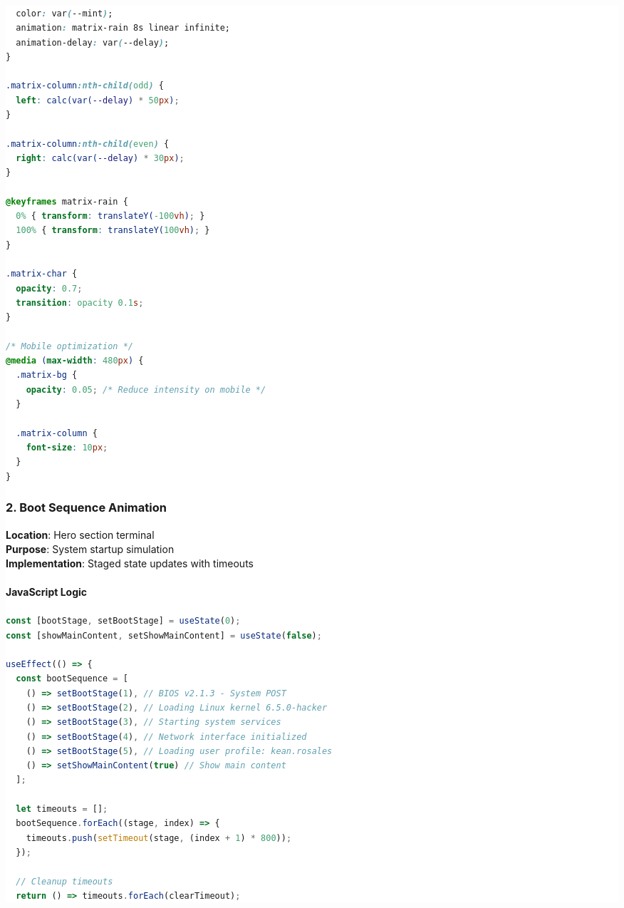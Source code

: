 ```css
  color: var(--mint);
  animation: matrix-rain 8s linear infinite;
  animation-delay: var(--delay);
}

.matrix-column:nth-child(odd) {
  left: calc(var(--delay) * 50px);
}

.matrix-column:nth-child(even) {
  right: calc(var(--delay) * 30px);
}

@keyframes matrix-rain {
  0% { transform: translateY(-100vh); }
  100% { transform: translateY(100vh); }
}

.matrix-char {
  opacity: 0.7;
  transition: opacity 0.1s;
}

/* Mobile optimization */
@media (max-width: 480px) {
  .matrix-bg {
    opacity: 0.05; /* Reduce intensity on mobile */
  }
  
  .matrix-column {
    font-size: 10px;
  }
}
```

### **2. Boot Sequence Animation**

**Location**: Hero section terminal  
**Purpose**: System startup simulation  
**Implementation**: Staged state updates with timeouts

#### **JavaScript Logic**
```jsx
const [bootStage, setBootStage] = useState(0);
const [showMainContent, setShowMainContent] = useState(false);

useEffect(() => {
  const bootSequence = [
    () => setBootStage(1), // BIOS v2.1.3 - System POST
    () => setBootStage(2), // Loading Linux kernel 6.5.0-hacker  
    () => setBootStage(3), // Starting system services
    () => setBootStage(4), // Network interface initialized
    () => setBootStage(5), // Loading user profile: kean.rosales
    () => setShowMainContent(true) // Show main content
  ];
  
  let timeouts = [];
  bootSequence.forEach((stage, index) => {
    timeouts.push(setTimeout(stage, (index + 1) * 800));
  });
  
  // Cleanup timeouts
  return () => timeouts.forEach(clearTimeout);
```